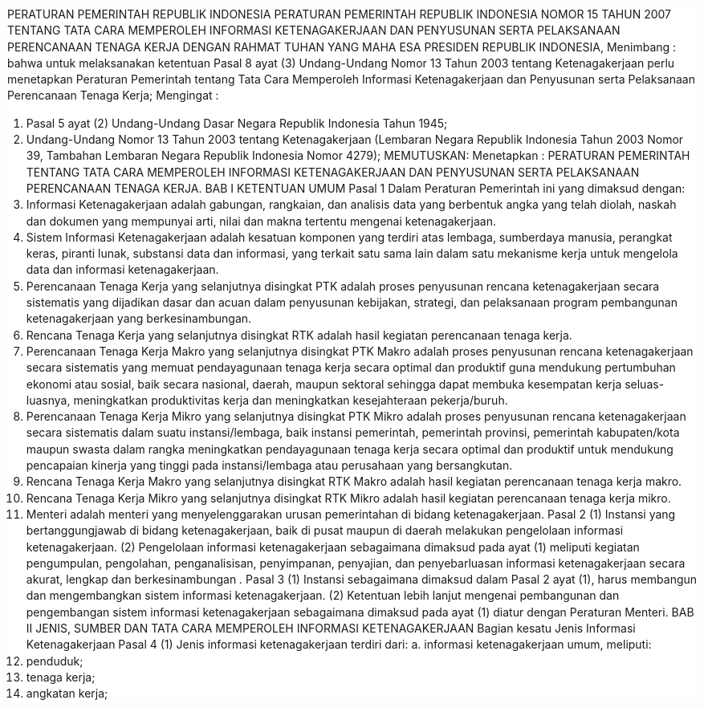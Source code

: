  PERATURAN PEMERINTAH REPUBLIK INDONESIA PERATURAN PEMERINTAH REPUBLIK INDONESIA NOMOR 15 TAHUN 2007 TENTANG TATA CARA MEMPEROLEH INFORMASI KETENAGAKERJAAN DAN PENYUSUNAN SERTA PELAKSANAAN PERENCANAAN TENAGA KERJA
DENGAN RAHMAT TUHAN YANG MAHA ESA PRESIDEN REPUBLIK INDONESIA,
Menimbang :
 bahwa untuk melaksanakan ketentuan Pasal 8 ayat (3) Undang-Undang Nomor 13 Tahun 2003 tentang Ketenagakerjaan perlu menetapkan Peraturan Pemerintah tentang Tata Cara Memperoleh Informasi Ketenagakerjaan dan Penyusunan serta Pelaksanaan Perencanaan Tenaga Kerja;
Mengingat :

1. Pasal 5 ayat (2) Undang-Undang Dasar Negara Republik Indonesia Tahun 1945;
2. Undang-Undang Nomor 13 Tahun 2003 tentang Ketenagakerjaan (Lembaran Negara Republik Indonesia Tahun 2003 Nomor 39, Tambahan Lembaran Negara Republik Indonesia Nomor 4279);
MEMUTUSKAN:
 Menetapkan : PERATURAN PEMERINTAH TENTANG TATA CARA MEMPEROLEH INFORMASI KETENAGAKERJAAN DAN PENYUSUNAN SERTA PELAKSANAAN PERENCANAAN TENAGA KERJA.
BAB I KETENTUAN UMUM
Pasal 1
Dalam Peraturan Pemerintah ini yang dimaksud dengan:
1. Informasi Ketenagakerjaan adalah gabungan, rangkaian, dan analisis data yang berbentuk angka yang telah diolah, naskah dan dokumen yang mempunyai arti, nilai dan makna tertentu mengenai ketenagakerjaan.
2. Sistem Informasi Ketenagakerjaan adalah kesatuan komponen yang terdiri atas lembaga, sumberdaya manusia, perangkat keras, piranti lunak, substansi data dan informasi, yang terkait satu sama lain dalam satu mekanisme kerja untuk mengelola data dan informasi ketenagakerjaan.
3. Perencanaan Tenaga Kerja yang selanjutnya disingkat PTK adalah proses penyusunan rencana ketenagakerjaan secara sistematis yang dijadikan dasar dan acuan dalam penyusunan kebijakan, strategi, dan pelaksanaan program pembangunan ketenagakerjaan yang berkesinambungan.
4. Rencana Tenaga Kerja yang selanjutnya disingkat RTK adalah hasil kegiatan perencanaan tenaga kerja.
5. Perencanaan Tenaga Kerja Makro yang selanjutnya disingkat PTK Makro adalah proses penyusunan rencana ketenagakerjaan secara sistematis yang memuat pendayagunaan tenaga kerja secara optimal dan produktif guna mendukung pertumbuhan ekonomi atau sosial, baik secara nasional, daerah, maupun sektoral sehingga dapat membuka kesempatan kerja seluas-luasnya, meningkatkan produktivitas kerja dan meningkatkan kesejahteraan pekerja/buruh.
6. Perencanaan Tenaga Kerja Mikro yang selanjutnya disingkat PTK Mikro adalah proses penyusunan rencana ketenagakerjaan secara sistematis dalam suatu instansi/lembaga, baik instansi pemerintah, pemerintah provinsi, pemerintah kabupaten/kota maupun swasta dalam rangka meningkatkan pendayagunaan tenaga kerja secara optimal dan produktif untuk mendukung pencapaian kinerja yang tinggi pada instansi/lembaga atau perusahaan yang bersangkutan.
7. Rencana Tenaga Kerja Makro yang selanjutnya disingkat RTK Makro adalah hasil kegiatan perencanaan tenaga kerja makro.
8. Rencana Tenaga Kerja Mikro yang selanjutnya disingkat RTK Mikro adalah hasil kegiatan perencanaan tenaga kerja mikro.
9. Menteri adalah menteri yang menyelenggarakan urusan pemerintahan di bidang ketenagakerjaan.
Pasal 2
(1) Instansi yang bertanggungjawab di bidang ketenagakerjaan, baik di pusat maupun di daerah melakukan pengelolaan informasi ketenagakerjaan.
(2) Pengelolaan informasi ketenagakerjaan sebagaimana dimaksud pada ayat (1) meliputi kegiatan pengumpulan, pengolahan, penganalisisan, penyimpanan, penyajian, dan penyebarluasan informasi ketenagakerjaan secara akurat, lengkap dan berkesinambungan _._
Pasal 3
(1) Instansi sebagaimana dimaksud dalam Pasal 2 ayat (1), harus membangun dan mengembangkan sistem informasi ketenagakerjaan.
(2) Ketentuan lebih lanjut mengenai pembangunan dan pengembangan sistem informasi ketenagakerjaan sebagaimana dimaksud pada ayat (1) diatur dengan Peraturan Menteri.
BAB II JENIS, SUMBER DAN TATA CARA MEMPEROLEH INFORMASI KETENAGAKERJAAN Bagian kesatu Jenis Informasi Ketenagakerjaan
Pasal 4
(1) Jenis informasi ketenagakerjaan terdiri dari:
a. informasi ketenagakerjaan umum, meliputi:
1. penduduk;
2. tenaga kerja;
3. angkatan kerja;